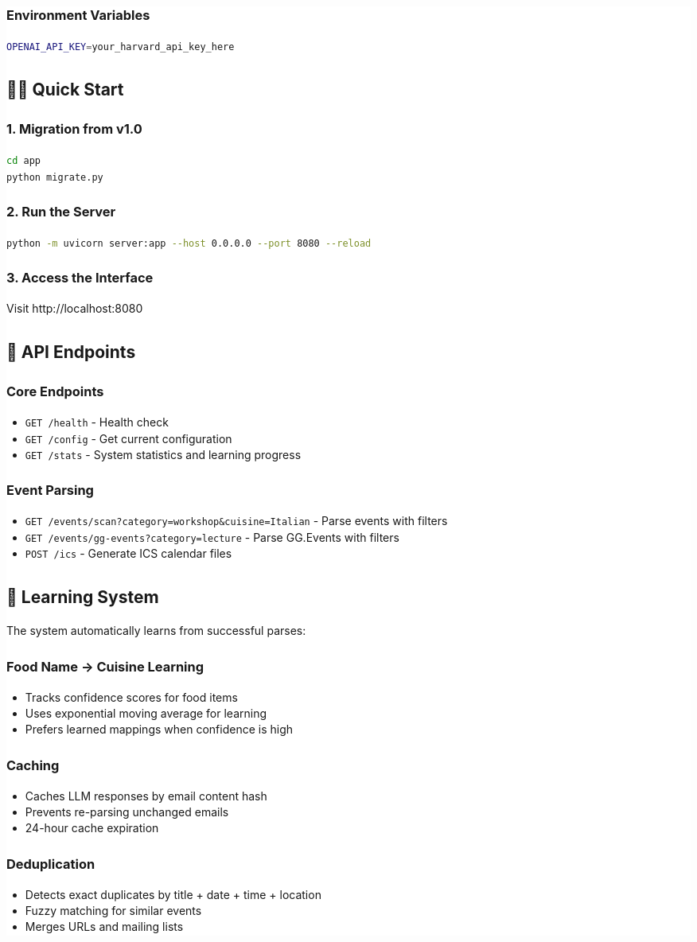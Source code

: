 ### Environment Variables
```bash
OPENAI_API_KEY=your_harvard_api_key_here
```

## 🏃‍♂️ Quick Start

### 1. Migration from v1.0
```bash
cd app
python migrate.py
```

### 2. Run the Server
```bash
python -m uvicorn server:app --host 0.0.0.0 --port 8080 --reload
```

### 3. Access the Interface
Visit http://localhost:8080

## 🔧 API Endpoints

### Core Endpoints
- `GET /health` - Health check
- `GET /config` - Get current configuration
- `GET /stats` - System statistics and learning progress

### Event Parsing
- `GET /events/scan?category=workshop&cuisine=Italian` - Parse events with filters
- `GET /events/gg-events?category=lecture` - Parse GG.Events with filters
- `POST /ics` - Generate ICS calendar files

## 🧠 Learning System

The system automatically learns from successful parses:

### Food Name → Cuisine Learning
- Tracks confidence scores for food items
- Uses exponential moving average for learning
- Prefers learned mappings when confidence is high

### Caching
- Caches LLM responses by email content hash
- Prevents re-parsing unchanged emails
- 24-hour cache expiration

### Deduplication
- Detects exact duplicates by title + date + time + location
- Fuzzy matching for similar events
- Merges URLs and mailing lists
